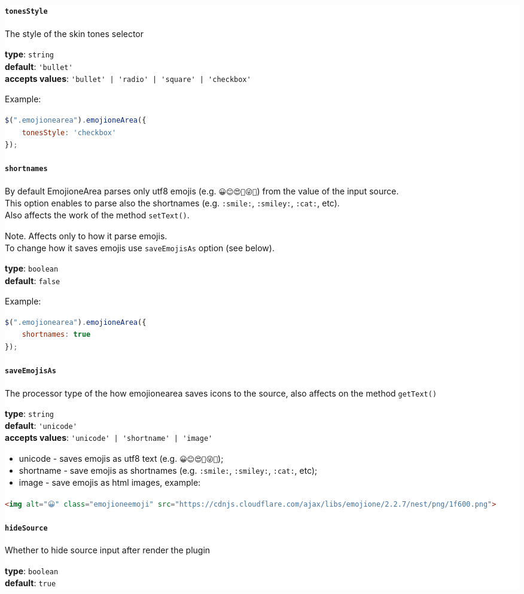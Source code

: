 #### `tonesStyle`

The style of the skin tones selector

**type**: `string`  
**default**: `'bullet'`  
**accepts values**: `'bullet' | 'radio' | 'square' | 'checkbox'`  

Example:
```js
$(".emojionearea").emojioneArea({
    tonesStyle: 'checkbox'
});
```

#### `shortnames`

By default EmojioneArea parses only utf8 emojis (e.g. `😀😊😍🤑😜🤓`) from the value of the input source.  
This option enables to parse also the shortnames (e.g. `:smile:`, `:smiley:`, `:cat:`, etc).  
Also affects the work of the method `setText()`.  

Note. Affects only to how it parse emojis.  
To change how it saves emojis use `saveEmojisAs` option (see below).

**type**: `boolean`  
**default**: `false`  

Example:
```js
$(".emojionearea").emojioneArea({
    shortnames: true
});
```

#### `saveEmojisAs`

The processor type of the how emojionearea saves icons to the source, also affects on the method `getText()`

**type**: `string`  
**default**: `'unicode'`  
**accepts values**: `'unicode' | 'shortname' | 'image'`  
* unicode - saves emojis as utf8 text (e.g. `😀😊😍🤑😜🤓`);
* shortname - save emojis as shortnames (e.g. `:smile:`, `:smiley:`, `:cat:`, etc);
* image - save emojis as html images, example: 
```html
<img alt="😀" class="emojioneemoji" src="https://cdnjs.cloudflare.com/ajax/libs/emojione/2.2.7/nest/png/1f600.png">
```

#### `hideSource`

Whether to hide source input after render the plugin

**type**: `boolean`  
**default**: `true`  
